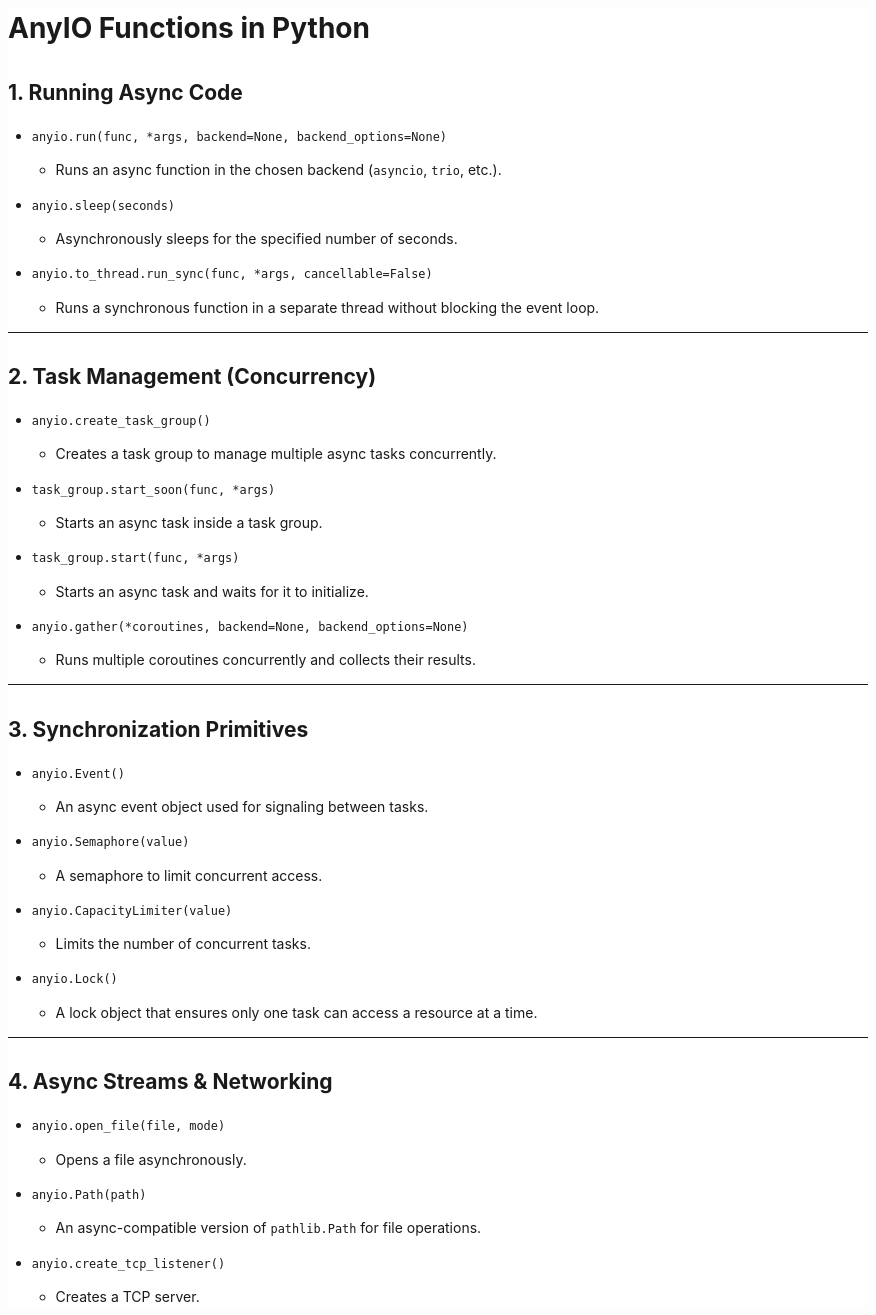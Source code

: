 # AnyIO Functions in Python

## 1. Running Async Code
- `anyio.run(func, *args, backend=None, backend_options=None)`
  - Runs an async function in the chosen backend (`asyncio`, `trio`, etc.).
  
- `anyio.sleep(seconds)`
  - Asynchronously sleeps for the specified number of seconds.

- `anyio.to_thread.run_sync(func, *args, cancellable=False)`
  - Runs a synchronous function in a separate thread without blocking the event loop.

---

## 2. Task Management (Concurrency)
- `anyio.create_task_group()`
  - Creates a task group to manage multiple async tasks concurrently.

- `task_group.start_soon(func, *args)`
  - Starts an async task inside a task group.

- `task_group.start(func, *args)`
  - Starts an async task and waits for it to initialize.

- `anyio.gather(*coroutines, backend=None, backend_options=None)`
  - Runs multiple coroutines concurrently and collects their results.

---

## 3. Synchronization Primitives
- `anyio.Event()`
  - An async event object used for signaling between tasks.

- `anyio.Semaphore(value)`
  - A semaphore to limit concurrent access.

- `anyio.CapacityLimiter(value)`
  - Limits the number of concurrent tasks.

- `anyio.Lock()`
  - A lock object that ensures only one task can access a resource at a time.

---

## 4. Async Streams & Networking
- `anyio.open_file(file, mode)`
  - Opens a file asynchronously.

- `anyio.Path(path)`
  - An async-compatible version of `pathlib.Path` for file operations.

- `anyio.create_tcp_listener()`
  - Creates a TCP server.
